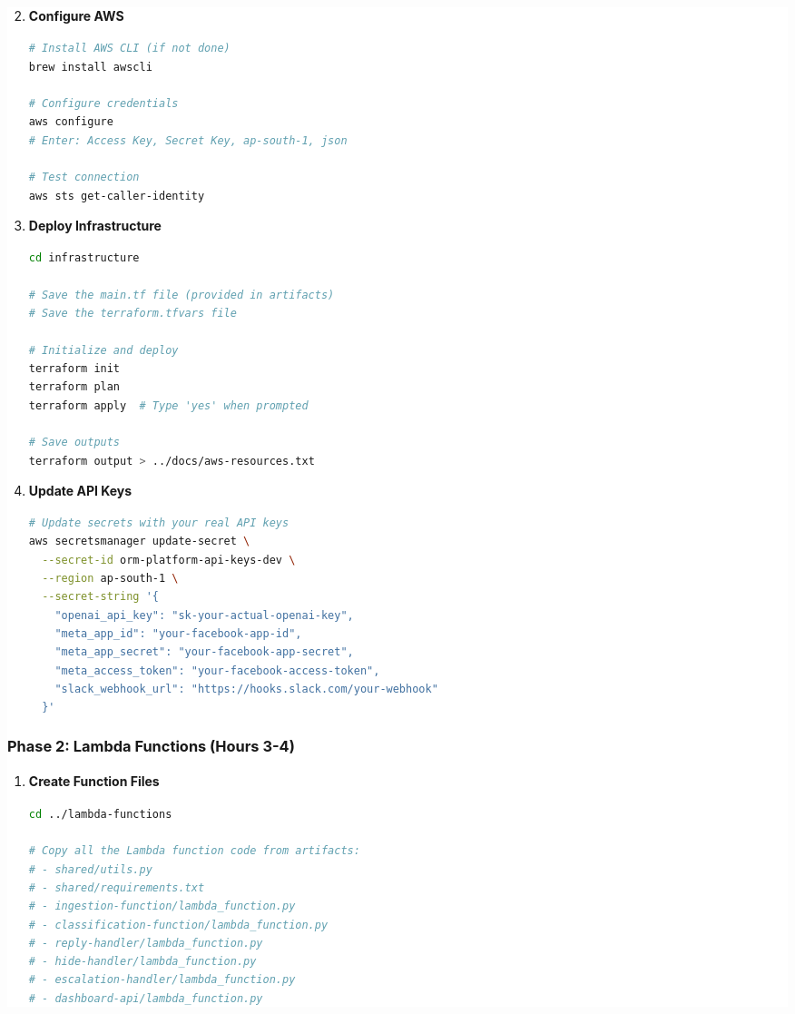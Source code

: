 2. **Configure AWS**
   ```bash
   # Install AWS CLI (if not done)
   brew install awscli
   
   # Configure credentials
   aws configure
   # Enter: Access Key, Secret Key, ap-south-1, json
   
   # Test connection
   aws sts get-caller-identity
   ```

3. **Deploy Infrastructure**
   ```bash
   cd infrastructure
   
   # Save the main.tf file (provided in artifacts)
   # Save the terraform.tfvars file
   
   # Initialize and deploy
   terraform init
   terraform plan
   terraform apply  # Type 'yes' when prompted
   
   # Save outputs
   terraform output > ../docs/aws-resources.txt
   ```

4. **Update API Keys**
   ```bash
   # Update secrets with your real API keys
   aws secretsmanager update-secret \
     --secret-id orm-platform-api-keys-dev \
     --region ap-south-1 \
     --secret-string '{
       "openai_api_key": "sk-your-actual-openai-key",
       "meta_app_id": "your-facebook-app-id",
       "meta_app_secret": "your-facebook-app-secret",
       "meta_access_token": "your-facebook-access-token",
       "slack_webhook_url": "https://hooks.slack.com/your-webhook"
     }'
   ```

### Phase 2: Lambda Functions (Hours 3-4)

1. **Create Function Files**
   ```bash
   cd ../lambda-functions
   
   # Copy all the Lambda function code from artifacts:
   # - shared/utils.py
   # - shared/requirements.txt
   # - ingestion-function/lambda_function.py
   # - classification-function/lambda_function.py
   # - reply-handler/lambda_function.py
   # - hide-handler/lambda_function.py
   # - escalation-handler/lambda_function.py
   # - dashboard-api/lambda_function.py
   ```
